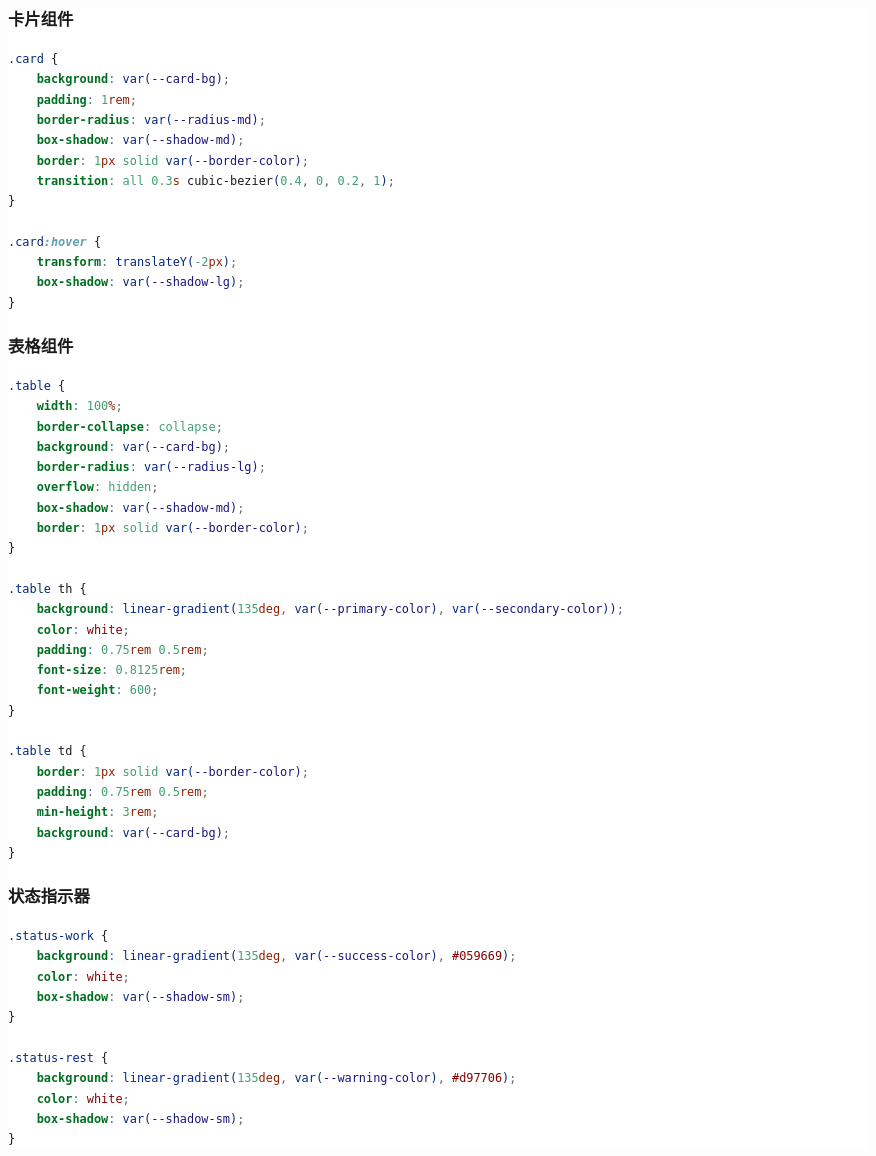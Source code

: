 ### 卡片组件
```css
.card {
    background: var(--card-bg);
    padding: 1rem;
    border-radius: var(--radius-md);
    box-shadow: var(--shadow-md);
    border: 1px solid var(--border-color);
    transition: all 0.3s cubic-bezier(0.4, 0, 0.2, 1);
}

.card:hover {
    transform: translateY(-2px);
    box-shadow: var(--shadow-lg);
}
```

### 表格组件
```css
.table {
    width: 100%;
    border-collapse: collapse;
    background: var(--card-bg);
    border-radius: var(--radius-lg);
    overflow: hidden;
    box-shadow: var(--shadow-md);
    border: 1px solid var(--border-color);
}

.table th {
    background: linear-gradient(135deg, var(--primary-color), var(--secondary-color));
    color: white;
    padding: 0.75rem 0.5rem;
    font-size: 0.8125rem;
    font-weight: 600;
}

.table td {
    border: 1px solid var(--border-color);
    padding: 0.75rem 0.5rem;
    min-height: 3rem;
    background: var(--card-bg);
}
```

### 状态指示器
```css
.status-work {
    background: linear-gradient(135deg, var(--success-color), #059669);
    color: white;
    box-shadow: var(--shadow-sm);
}

.status-rest {
    background: linear-gradient(135deg, var(--warning-color), #d97706);
    color: white;
    box-shadow: var(--shadow-sm);
}
```
